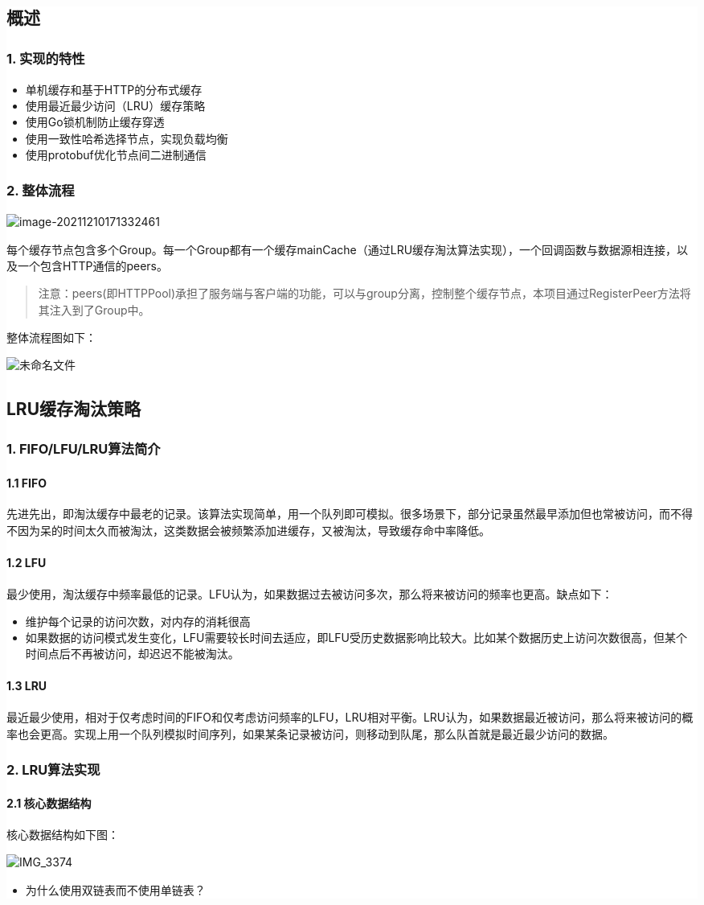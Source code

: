 ## 概述

### 1. 实现的特性

- 单机缓存和基于HTTP的分布式缓存
- 使用最近最少访问（LRU）缓存策略
- 使用Go锁机制防止缓存穿透
- 使用一致性哈希选择节点，实现负载均衡
- 使用protobuf优化节点间二进制通信

### 2. 整体流程

![image-20211210171332461](https://narcissusblog-img.oss-cn-beijing.aliyuncs.com/uPic/file-12/image-20211210171332461.png)

每个缓存节点包含多个Group。每一个Group都有一个缓存mainCache（通过LRU缓存淘汰算法实现），一个回调函数与数据源相连接，以及一个包含HTTP通信的peers。

> 注意：peers(即HTTPPool)承担了服务端与客户端的功能，可以与group分离，控制整个缓存节点，本项目通过RegisterPeer方法将其注入到了Group中。

整体流程图如下：

![未命名文件](https://narcissusblog-img.oss-cn-beijing.aliyuncs.com/uPic/file-12/%E6%9C%AA%E5%91%BD%E5%90%8D%E6%96%87%E4%BB%B6.png)

## LRU缓存淘汰策略

### 1. FIFO/LFU/LRU算法简介

#### 1.1 FIFO

先进先出，即淘汰缓存中最老的记录。该算法实现简单，用一个队列即可模拟。很多场景下，部分记录虽然最早添加但也常被访问，而不得不因为呆的时间太久而被淘汰，这类数据会被频繁添加进缓存，又被淘汰，导致缓存命中率降低。

#### 1.2 LFU

最少使用，淘汰缓存中频率最低的记录。LFU认为，如果数据过去被访问多次，那么将来被访问的频率也更高。缺点如下：

- 维护每个记录的访问次数，对内存的消耗很高
- 如果数据的访问模式发生变化，LFU需要较长时间去适应，即LFU受历史数据影响比较大。比如某个数据历史上访问次数很高，但某个时间点后不再被访问，却迟迟不能被淘汰。

#### 1.3 LRU

最近最少使用，相对于仅考虑时间的FIFO和仅考虑访问频率的LFU，LRU相对平衡。LRU认为，如果数据最近被访问，那么将来被访问的概率也会更高。实现上用一个队列模拟时间序列，如果某条记录被访问，则移动到队尾，那么队首就是最近最少访问的数据。

### 2. LRU算法实现

#### 2.1 核心数据结构

核心数据结构如下图：

![IMG_3374](https://narcissusblog-img.oss-cn-beijing.aliyuncs.com/uPic/file-12/IMG_3374.JPG)

- 为什么使用双链表而不使用单链表？
